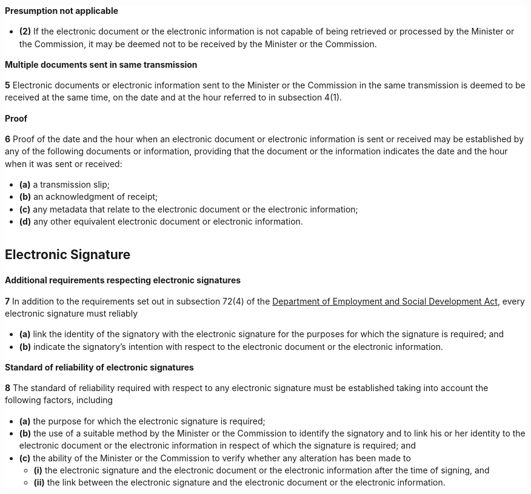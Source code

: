 **Presumption not applicable**

- **(2)** If the electronic document or the electronic information is not capable of being retrieved or processed by the Minister or the Commission, it may be deemed not to be received by the Minister or the Commission.




**Multiple documents sent in same transmission**

**5** Electronic documents or electronic information sent to the Minister or the Commission in the same transmission is deemed to be received at the same time, on the date and at the hour referred to in subsection 4(1).




**Proof**

**6** Proof of the date and the hour when an electronic document or electronic information is sent or received may be established by any of the following documents or information, providing that the document or the information indicates the date and the hour when it was sent or received:
- **(a)** a transmission slip;
- **(b)** an acknowledgment of receipt;
- **(c)** any metadata that relate to the electronic document or the electronic information;
- **(d)** any other equivalent electronic document or electronic information.




## Electronic Signature



**Additional requirements respecting electronic signatures**

**7** In addition to the requirements set out in subsection 72(4) of the [Department of Employment and Social Development Act](/en/Acts/Statutes%20of%20Canada/2005/c.%2034.md), every electronic signature must reliably
- **(a)** link the identity of the signatory with the electronic signature for the purposes for which the signature is required; and
- **(b)** indicate the signatory’s intention with respect to the electronic document or the electronic information.




**Standard of reliability of electronic signatures**

**8** The standard of reliability required with respect to any electronic signature must be established taking into account the following factors, including
- **(a)** the purpose for which the electronic signature is required;
- **(b)** the use of a suitable method by the Minister or the Commission to identify the signatory and to link his or her identity to the electronic document or the electronic information in respect of which the signature is required; and
- **(c)** the ability of the Minister or the Commission to verify whether any alteration has been made to
	- **(i)** the electronic signature and the electronic document or the electronic information after the time of signing, and
	- **(ii)** the link between the electronic signature and the electronic document or the electronic information.
